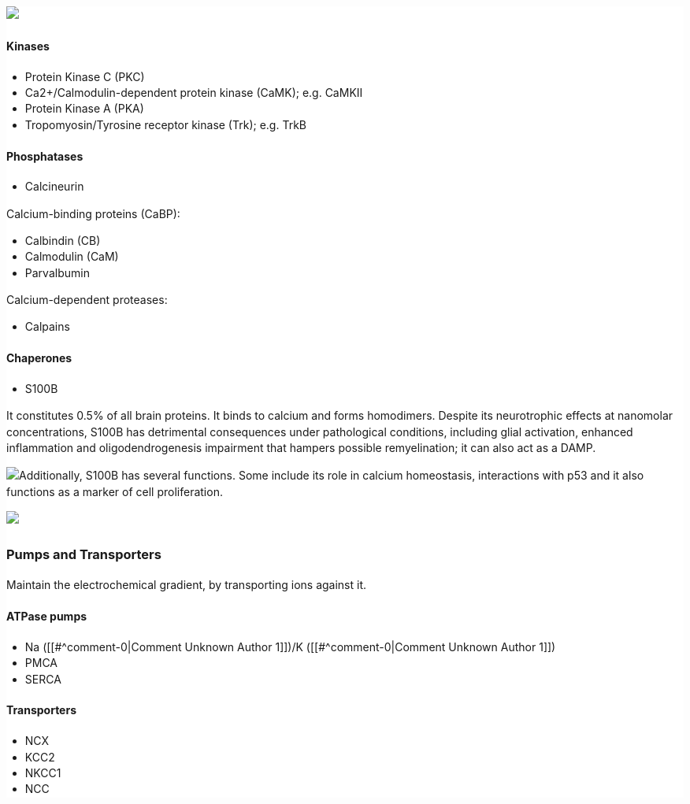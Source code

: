![](<2 - Source Material/Masters/attachments/Attachment 124.png>)

#### Kinases

- Protein Kinase C (PKC)
- Ca2+/Calmodulin-dependent protein kinase (CaMK); e.g. CaMKII
- Protein Kinase A (PKA)
- Tropomyosin/Tyrosine receptor kinase (Trk); e.g. TrkB

#### Phosphatases

- Calcineurin

Calcium-binding proteins (CaBP):

- Calbindin (CB)
- Calmodulin (CaM)
- Parvalbumin

Calcium-dependent proteases:

- Calpains

#### Chaperones

- S100B

It constitutes 0.5% of all brain proteins. It binds to calcium and forms homodimers. Despite its neurotrophic effects at nanomolar concentrations, S100B has detrimental consequences under pathological conditions, including glial activation, enhanced inflammation and oligodendrogenesis impairment that hampers possible remyelination; it can also act as a DAMP.

![](<2 - Source Material/Masters/attachments/Attachment 125.png>)Additionally, S100B has several functions. Some include its role in calcium homeostasis, interactions with p53 and it also functions as a marker of cell proliferation.

![](<2 - Source Material/Masters/attachments/Attachment 126.png>)

### Pumps and Transporters

Maintain the electrochemical gradient, by transporting ions against it.

#### ATPase pumps

- Na ([[#^comment-0|Comment Unknown Author 1]])/K ([[#^comment-0|Comment Unknown Author 1]])
- PMCA
- SERCA

#### Transporters

- NCX
- KCC2
- NKCC1
- NCC